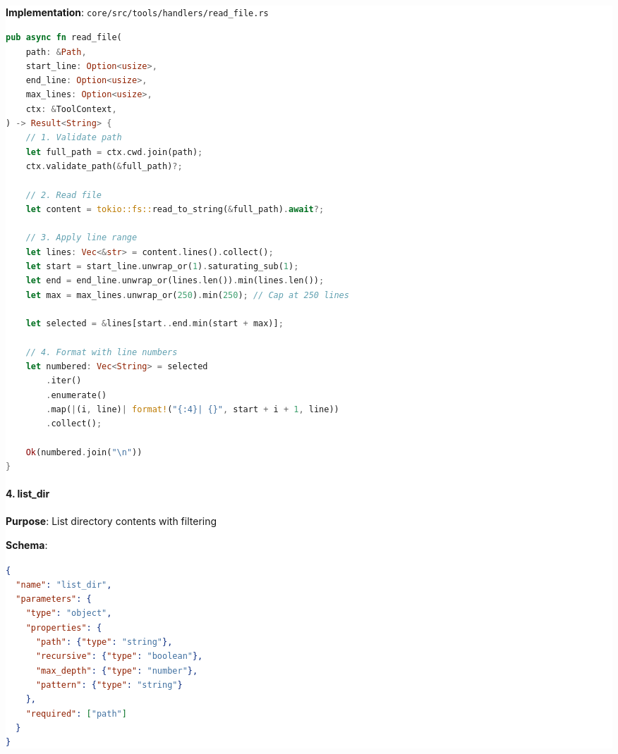 **Implementation**: `core/src/tools/handlers/read_file.rs`

```rust
pub async fn read_file(
    path: &Path,
    start_line: Option<usize>,
    end_line: Option<usize>,
    max_lines: Option<usize>,
    ctx: &ToolContext,
) -> Result<String> {
    // 1. Validate path
    let full_path = ctx.cwd.join(path);
    ctx.validate_path(&full_path)?;
    
    // 2. Read file
    let content = tokio::fs::read_to_string(&full_path).await?;
    
    // 3. Apply line range
    let lines: Vec<&str> = content.lines().collect();
    let start = start_line.unwrap_or(1).saturating_sub(1);
    let end = end_line.unwrap_or(lines.len()).min(lines.len());
    let max = max_lines.unwrap_or(250).min(250); // Cap at 250 lines
    
    let selected = &lines[start..end.min(start + max)];
    
    // 4. Format with line numbers
    let numbered: Vec<String> = selected
        .iter()
        .enumerate()
        .map(|(i, line)| format!("{:4}| {}", start + i + 1, line))
        .collect();
    
    Ok(numbered.join("\n"))
}
```

#### 4. list_dir

**Purpose**: List directory contents with filtering

**Schema**:
```json
{
  "name": "list_dir",
  "parameters": {
    "type": "object",
    "properties": {
      "path": {"type": "string"},
      "recursive": {"type": "boolean"},
      "max_depth": {"type": "number"},
      "pattern": {"type": "string"}
    },
    "required": ["path"]
  }
}
```
